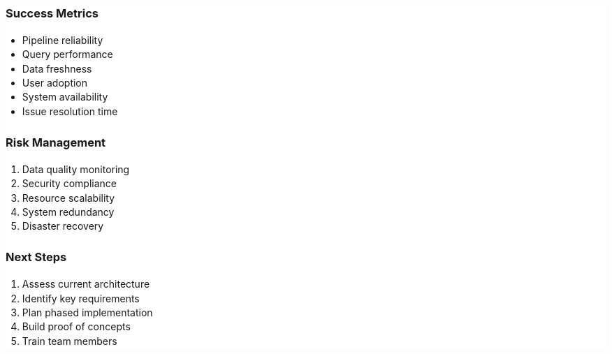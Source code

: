 ### Success Metrics
- Pipeline reliability
- Query performance
- Data freshness
- User adoption
- System availability
- Issue resolution time

### Risk Management
1. Data quality monitoring
2. Security compliance
3. Resource scalability
4. System redundancy
5. Disaster recovery

### Next Steps
1. Assess current architecture
2. Identify key requirements
3. Plan phased implementation
4. Build proof of concepts
5. Train team members